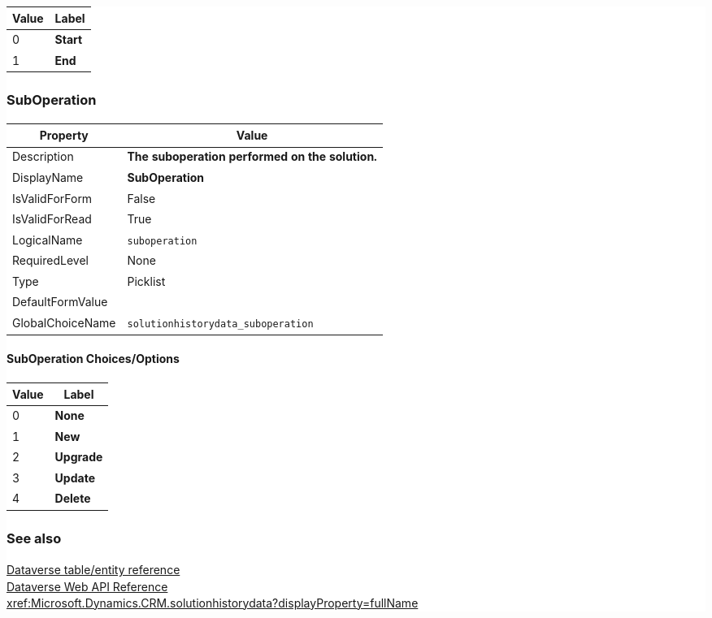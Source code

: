 |Value|Label|
|---|---|
|0|**Start**|
|1|**End**|

### <a name="BKMK_SubOperation"></a> SubOperation

|Property|Value|
|---|---|
|Description|**The suboperation performed on the solution.**|
|DisplayName|**SubOperation**|
|IsValidForForm|False|
|IsValidForRead|True|
|LogicalName|`suboperation`|
|RequiredLevel|None|
|Type|Picklist|
|DefaultFormValue||
|GlobalChoiceName|`solutionhistorydata_suboperation`|

#### SubOperation Choices/Options

|Value|Label|
|---|---|
|0|**None**|
|1|**New**|
|2|**Upgrade**|
|3|**Update**|
|4|**Delete**|




### See also

[Dataverse table/entity reference](../about-entity-reference.md)  
[Dataverse Web API Reference](/power-apps/developer/data-platform/webapi/reference/about)   
<xref:Microsoft.Dynamics.CRM.solutionhistorydata?displayProperty=fullName>
